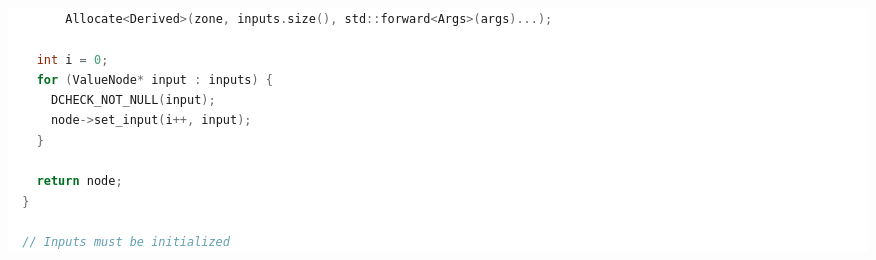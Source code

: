 ```c
        Allocate<Derived>(zone, inputs.size(), std::forward<Args>(args)...);

    int i = 0;
    for (ValueNode* input : inputs) {
      DCHECK_NOT_NULL(input);
      node->set_input(i++, input);
    }

    return node;
  }

  // Inputs must be initialized
```